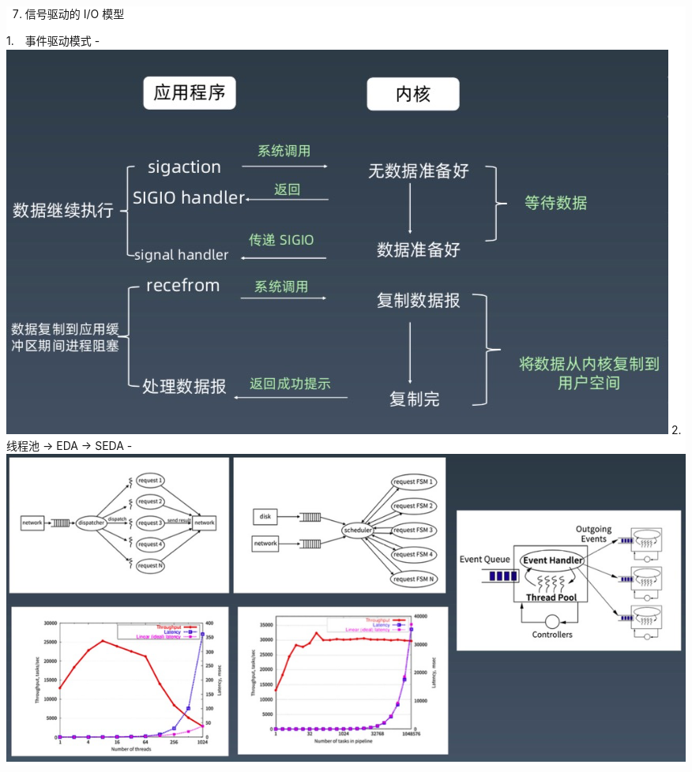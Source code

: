 
7. 信号驱动的 I/O 模型

  1.　事件驱动模式
      -   ![image-20211117234806340](imgs/image-20211117234806340.png)
  2.　线程池 -> EDA -> SEDA
      -   ![image-20211117234743676](imgs/image-20211117234743676.png)
